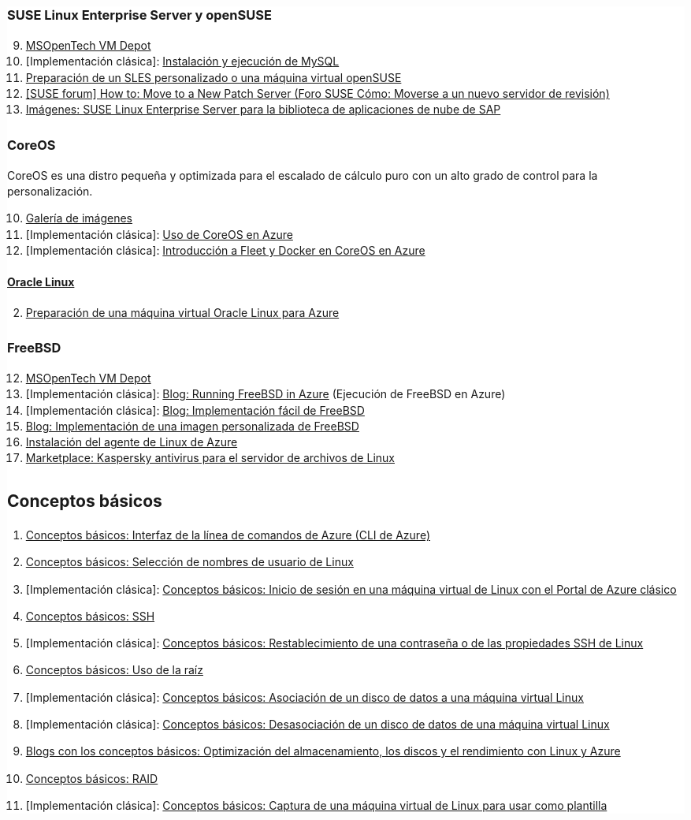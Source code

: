 ### SUSE Linux Enterprise Server y openSUSE

9. [MSOpenTech VM Depot](https://vmdepot.msopentech.com/List/Index?sort=Featured&search=OpenSUSE)
11. [Implementación clásica]: [Instalación y ejecución de MySQL](virtual-machines-linux-mysql-use-opensuse.md)
12. [Preparación de un SLES personalizado o una máquina virtual openSUSE](virtual-machines-linux-create-upload-vhd-suse.md)  
13. [[SUSE forum] How to: Move to a New Patch Server (Foro SUSE Cómo: Moverse a un nuevo servidor de revisión)](https://forums.suse.com/showthread.php?5622-New-Update-Infrastructure)
14. [Imágenes: SUSE Linux Enterprise Server para la biblioteca de aplicaciones de nube de SAP](https://azure.microsoft.com/marketplace/partners/suse/suselinuxenterpriseserver11sp3forsapcloudappliance/)

### CoreOS

CoreOS es una distro pequeña y optimizada para el escalado de cálculo puro con un alto grado de control para la personalización.

10. [Galería de imágenes](https://azure.microsoft.com/marketplace/partners/coreos/)  
11. [Implementación clásica]: [Uso de CoreOS en Azure](virtual-machines-linux-coreos-how-to.md)
12. [Implementación clásica]: [Introducción a Fleet y Docker en CoreOS en Azure](virtual-machines-linux-coreos-fleet-get-started.md)


#### [Oracle Linux](https://azure.microsoft.com/marketplace/?term=Oracle+Linux)
  2. [Preparación de una máquina virtual Oracle Linux para Azure](virtual-machines-linux-create-upload-vhd-oracle.md)

### FreeBSD

12. [MSOpenTech VM Depot](https://vmdepot.msopentech.com/List/Index?sort=Date&search=FreeBSD)
13. [Implementación clásica]: [Blog: Running FreeBSD in Azure](https://azure.microsoft.com/blog/2014/05/22/running-freebsd-in-azure/) (Ejecución de FreeBSD en Azure)
14. [Implementación clásica]: [Blog: Implementación fácil de FreeBSD](http://msopentech.com/blog/2014/10/24/easy-deploy-freebsd-microsoft-azure-vm-depot/)
15. [Blog: Implementación de una imagen personalizada de FreeBSD](http://msopentech.com/blog/2014/05/14/deploy-customize-freebsd-virtual-machine-image-microsoft-azure/)
17. [Instalación del agente de Linux de Azure](virtual-machines-linux-agent-user-guide.md)
18. [Marketplace: Kaspersky antivirus para el servidor de archivos de Linux](https://azure.microsoft.com/marketplace/partners/kaspersky-lab/kav-for-lfs-kav-for-lfs/)

## Conceptos básicos

1. [Conceptos básicos: Interfaz de la línea de comandos de Azure (CLI de Azure)](../xplat-cli-install.md)

5. [Conceptos básicos: Selección de nombres de usuario de Linux](virtual-machines-linux-usernames.md)
6. [Implementación clásica]: [Conceptos básicos: Inicio de sesión en una máquina virtual de Linux con el Portal de Azure clásico](virtual-machines-linux-how-to-log-on.md)
7. [Conceptos básicos: SSH](virtual-machines-linux-use-ssh-key.md)
8. [Implementación clásica]: [Conceptos básicos: Restablecimiento de una contraseña o de las propiedades SSH de Linux](virtual-machines-linux-use-vmaccess-reset-password-or-ssh.md)
9. [Conceptos básicos: Uso de la raíz](virtual-machines-linux-use-root-privileges.md)
10. [Implementación clásica]: [Conceptos básicos: Asociación de un disco de datos a una máquina virtual Linux](virtual-machines-linux-how-to-attach-disk.md)
11. [Implementación clásica]: [Conceptos básicos: Desasociación de un disco de datos de una máquina virtual Linux](virtual-machines-linux-how-to-detach-disk.md)
12. [Blogs con los conceptos básicos: Optimización del almacenamiento, los discos y el rendimiento con Linux y Azure](http://blogs.msdn.com/b/igorpag/archive/2014/10/23/azure-storage-secrets-and-linux-i-o-optimizations.aspx)
13. [Conceptos básicos: RAID](virtual-machines-linux-configure-raid.md)
14. [Implementación clásica]: [Conceptos básicos: Captura de una máquina virtual de Linux para usar como plantilla](virtual-machines-linux-capture-image.md)

[Distros]: #distros
[The Basics]: #basics
[Community Images and Repositories]: #images
[Languages and Platforms]: #langsandplats
[Samples and Scripts]: #samples
[Auth and Encryption]: #security
[Devops, Management, and Optimization]: #devops
[Support, Troubleshooting, and "It Just Doesn't Work"]: #supportdebug
[How to use docker-machine on Azure]: virtual-machines-docker-machine.md
[How to use docker with swarm on Azure]: virtual-machines-docker-swarm.md